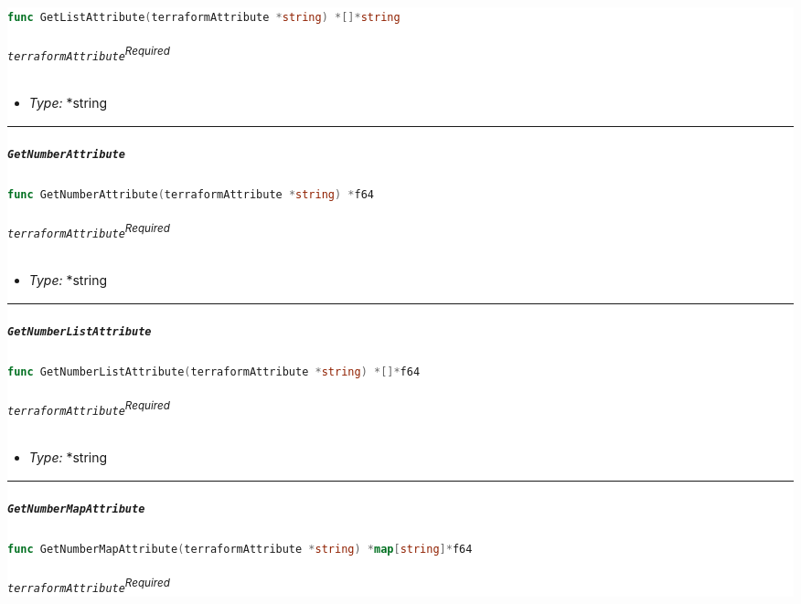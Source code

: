 ```go
func GetListAttribute(terraformAttribute *string) *[]*string
```

###### `terraformAttribute`<sup>Required</sup> <a name="terraformAttribute" id="@cdktf/provider-azuread.synchronizationSecret.SynchronizationSecretTimeoutsOutputReference.getListAttribute.parameter.terraformAttribute"></a>

- *Type:* *string

---

##### `GetNumberAttribute` <a name="GetNumberAttribute" id="@cdktf/provider-azuread.synchronizationSecret.SynchronizationSecretTimeoutsOutputReference.getNumberAttribute"></a>

```go
func GetNumberAttribute(terraformAttribute *string) *f64
```

###### `terraformAttribute`<sup>Required</sup> <a name="terraformAttribute" id="@cdktf/provider-azuread.synchronizationSecret.SynchronizationSecretTimeoutsOutputReference.getNumberAttribute.parameter.terraformAttribute"></a>

- *Type:* *string

---

##### `GetNumberListAttribute` <a name="GetNumberListAttribute" id="@cdktf/provider-azuread.synchronizationSecret.SynchronizationSecretTimeoutsOutputReference.getNumberListAttribute"></a>

```go
func GetNumberListAttribute(terraformAttribute *string) *[]*f64
```

###### `terraformAttribute`<sup>Required</sup> <a name="terraformAttribute" id="@cdktf/provider-azuread.synchronizationSecret.SynchronizationSecretTimeoutsOutputReference.getNumberListAttribute.parameter.terraformAttribute"></a>

- *Type:* *string

---

##### `GetNumberMapAttribute` <a name="GetNumberMapAttribute" id="@cdktf/provider-azuread.synchronizationSecret.SynchronizationSecretTimeoutsOutputReference.getNumberMapAttribute"></a>

```go
func GetNumberMapAttribute(terraformAttribute *string) *map[string]*f64
```

###### `terraformAttribute`<sup>Required</sup> <a name="terraformAttribute" id="@cdktf/provider-azuread.synchronizationSecret.SynchronizationSecretTimeoutsOutputReference.getNumberMapAttribute.parameter.terraformAttribute"></a>
